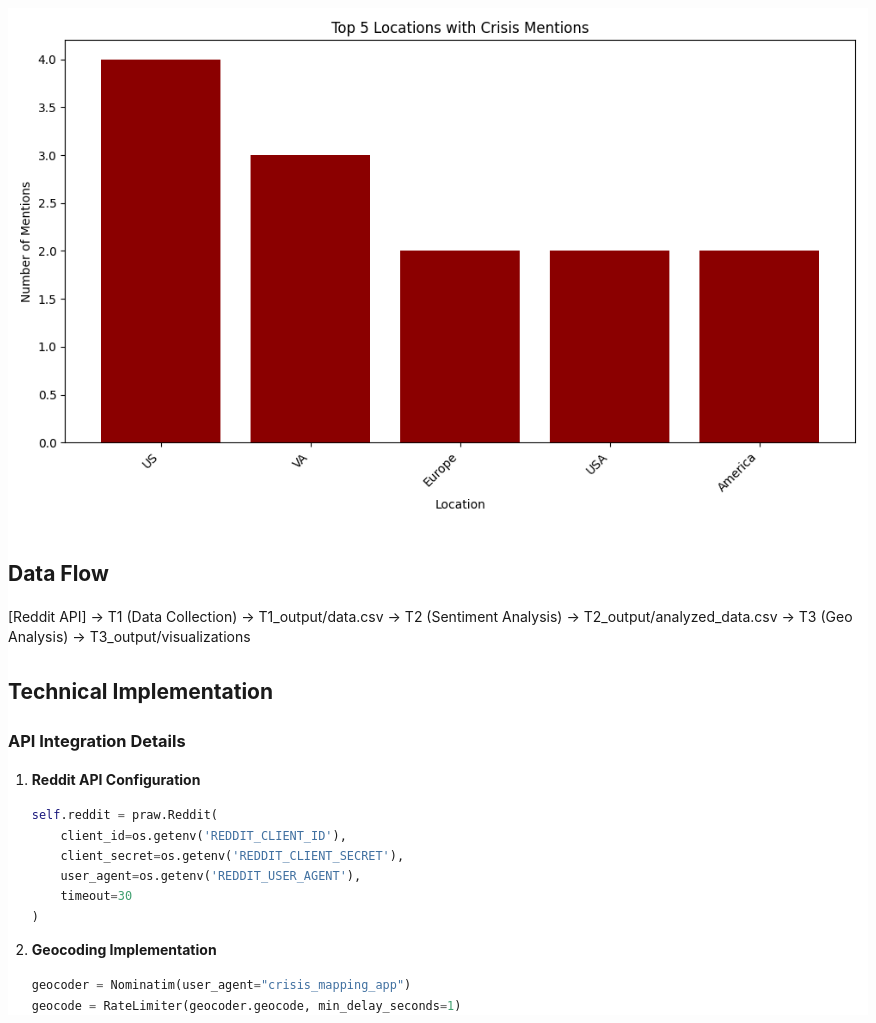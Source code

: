 ![Top Locations Chart](T3_output/top_crisis_locations.png)

## Data Flow
[Reddit API] → T1 (Data Collection)
    → T1_output/data.csv
    → T2 (Sentiment Analysis)
        → T2_output/analyzed_data.csv
        → T3 (Geo Analysis)
            → T3_output/visualizations

## Technical Implementation


### API Integration Details
1. **Reddit API Configuration**
   ```python
   self.reddit = praw.Reddit(
       client_id=os.getenv('REDDIT_CLIENT_ID'),
       client_secret=os.getenv('REDDIT_CLIENT_SECRET'),
       user_agent=os.getenv('REDDIT_USER_AGENT'),
       timeout=30
   )
   ```

2. **Geocoding Implementation**
   ```python
   geocoder = Nominatim(user_agent="crisis_mapping_app")
   geocode = RateLimiter(geocoder.geocode, min_delay_seconds=1)
   ```
